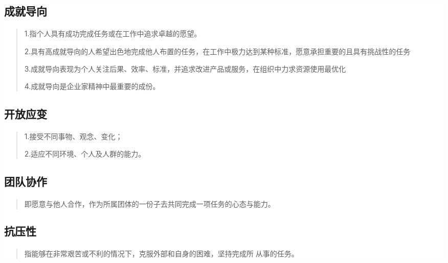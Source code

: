 成就导向
---

>1.指个人具有成功完成任务或在工作中追求卓越的愿望。
>
>2.具有高成就导向的人希望出色地完成他人布置的任务，在工作中极力达到某种标准，愿意承担重要的且具有挑战性的任务
>
>3.成就导向表现为个人关注后果、效率、标准，并追求改进产品或服务，在组织中力求资源使用最优化
>
>4.成就导向是企业家精神中最重要的成份。

开放应变
---

>1.接受不同事物、观念、变化；
>
>2.适应不同环境、个人及人群的能力。

团队协作
---

>即愿意与他人合作，作为所属团体的一份子去共同完成一项任务的心态与能力。

抗压性
---

>指能够在非常艰苦或不利的情况下，克服外部和自身的困难，坚持完成所
从事的任务。
